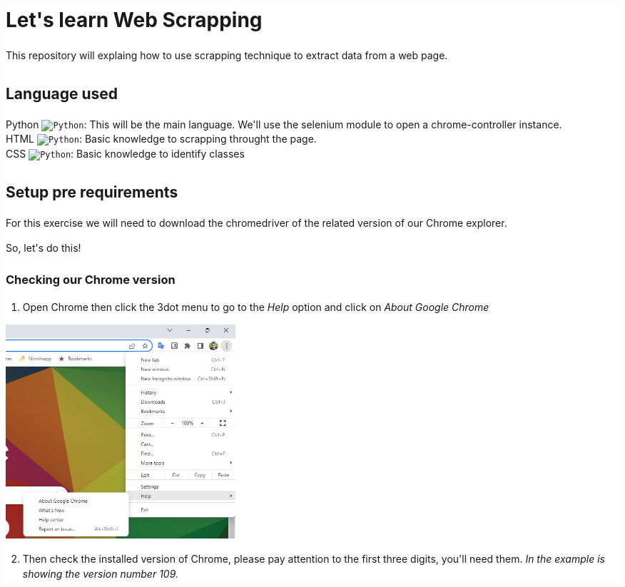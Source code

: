 # Let's learn Web Scrapping

This repository will explaing how to use scrapping technique to extract data from a web page.

## Language used
Python <code><img height="20" alt="Python" src="https://raw.githubusercontent.com/github/explore/80688e429a7d4ef2fca1e82350fe8e3517d3494d/topics/python/python.png"></code>: This will be the main language. We'll use the selenium module to open a chrome-controller instance.</br>
HTML <code><img height="20" alt="Python" src="https://raw.githubusercontent.com/github/explore/80688e429a7d4ef2fca1e82350fe8e3517d3494d/topics/html/html.png"></code>: Basic knowledge to scrapping throught the page.</br>
CSS <code><img height="20" alt="Python" src="https://raw.githubusercontent.com/github/explore/80688e429a7d4ef2fca1e82350fe8e3517d3494d/topics/css/css.png"></code>: Basic knowledge to identify classes

## Setup pre requirements
<p>For this exercise we will need to download the chromedriver of the related version of our Chrome explorer.</p>
<p>So, let's do this!</p>

### Checking our Chrome version
1. Open Chrome then click the 3dot menu to go to the *Help* option and click on *About Google Chrome*</br>
<img height="300" alt="Chrome screenshot showing the 3-dot menu" src="./images/settings.png">

2. Then check the installed version of Chrome, please pay attention to the first three digits, you'll need them. *In the example is showing the version number 109.*</br>